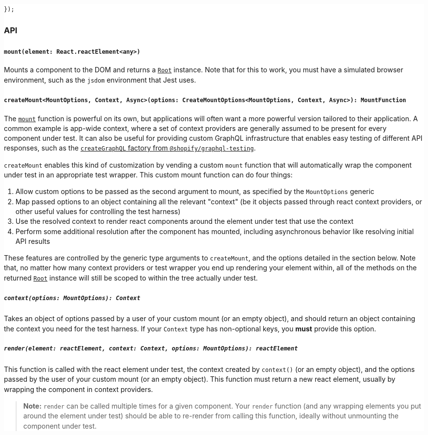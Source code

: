 ```tsx
});
```

### API

#### <a name="mount"></a> `mount(element: React.reactElement<any>)`

Mounts a component to the DOM and returns a [`Root`](#root) instance. Note that for this to work, you must have a simulated browser environment, such as the `jsdom` environment that Jest uses.

#### <a name="createMount"></a> `createMount<MountOptions, Context, Async>(options: CreateMountOptions<MountOptions, Context, Async>): MountFunction`

The [`mount`](#mount) function is powerful on its own, but applications will often want a more powerful version tailored to their application. A common example is app-wide context, where a set of context providers are generally assumed to be present for every component under test. It can also be useful for providing custom GraphQL infrastructure that enables easy testing of different API responses, such as the [`createGraphQL` factory from `@shopify/graphql-testing`](../graphql-testing).

`createMount` enables this kind of customization by vending a custom `mount` function that will automatically wrap the component under test in an appropriate test wrapper. This custom mount function can do four things:

1. Allow custom options to be passed as the second argument to mount, as specified by the `MountOptions` generic
1. Map passed options to an object containing all the relevant "context" (be it objects passed through react context providers, or other useful values for controlling the test harness)
1. Use the resolved context to render react components around the element under test that use the context
1. Perform some additional resolution after the component has mounted, including asynchronous behavior like resolving initial API results

These features are controlled by the generic type arguments to `createMount`, and the options detailed in the section below. Note that, no matter how many context providers or test wrapper you end up rendering your element within, all of the methods on the returned [`Root`](#root) instance will still be scoped to within the tree actually under test.

##### `context(options: MountOptions): Context`

Takes an object of options passed by a user of your custom mount (or an empty object), and should return an object containing the context you need for the test harness. If your `Context` type has non-optional keys, you **must** provide this option.

##### `render(element: reactElement, context: Context, options: MountOptions): reactElement`

This function is called with the react element under test, the context created by `context()` (or an empty object), and the options passed by the user of your custom mount (or an empty object). This function must return a new react element, usually by wrapping the component in context providers.

> **Note:** `render` can be called multiple times for a given component. Your `render` function (and any wrapping elements you put around the element under test) should be able to re-render from calling this function, ideally without unmounting the component under test.
